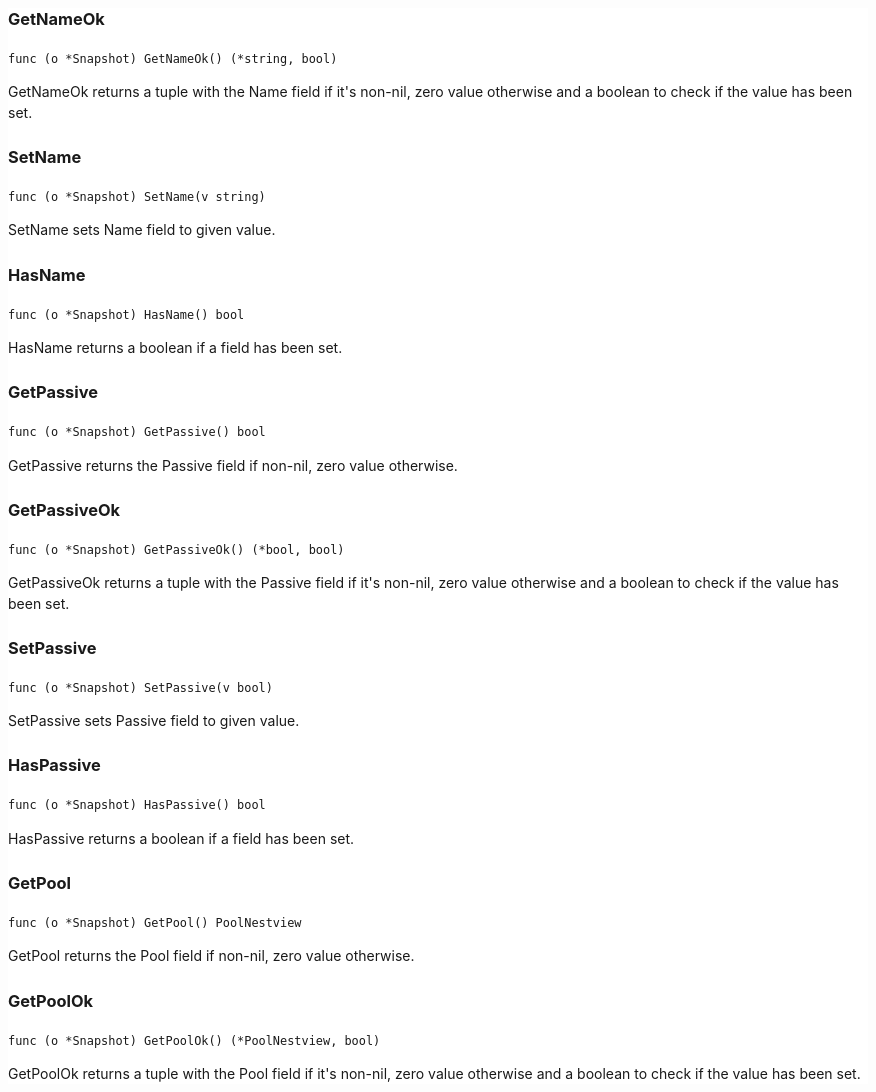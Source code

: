 ### GetNameOk

`func (o *Snapshot) GetNameOk() (*string, bool)`

GetNameOk returns a tuple with the Name field if it's non-nil, zero value otherwise
and a boolean to check if the value has been set.

### SetName

`func (o *Snapshot) SetName(v string)`

SetName sets Name field to given value.

### HasName

`func (o *Snapshot) HasName() bool`

HasName returns a boolean if a field has been set.

### GetPassive

`func (o *Snapshot) GetPassive() bool`

GetPassive returns the Passive field if non-nil, zero value otherwise.

### GetPassiveOk

`func (o *Snapshot) GetPassiveOk() (*bool, bool)`

GetPassiveOk returns a tuple with the Passive field if it's non-nil, zero value otherwise
and a boolean to check if the value has been set.

### SetPassive

`func (o *Snapshot) SetPassive(v bool)`

SetPassive sets Passive field to given value.

### HasPassive

`func (o *Snapshot) HasPassive() bool`

HasPassive returns a boolean if a field has been set.

### GetPool

`func (o *Snapshot) GetPool() PoolNestview`

GetPool returns the Pool field if non-nil, zero value otherwise.

### GetPoolOk

`func (o *Snapshot) GetPoolOk() (*PoolNestview, bool)`

GetPoolOk returns a tuple with the Pool field if it's non-nil, zero value otherwise
and a boolean to check if the value has been set.
